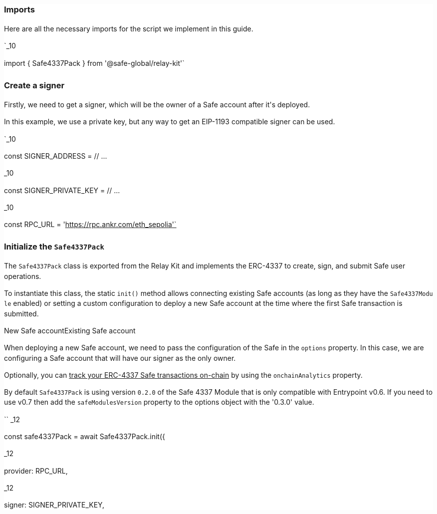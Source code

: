 ### Imports

Here are all the necessary imports for the script we implement in this guide.

`_10

import { Safe4337Pack } from '@safe-global/relay-kit'`

### Create a signer

Firstly, we need to get a signer, which will be the owner of a Safe account after it's deployed.

In this example, we use a private key, but any way to get an EIP-1193 compatible signer can be used.

`_10

const SIGNER_ADDRESS = // ...

_10

const SIGNER_PRIVATE_KEY = // ...

_10

const RPC_URL = 'https://rpc.ankr.com/eth_sepolia'`

### Initialize the `Safe4337Pack`

The `Safe4337Pack` class is exported from the Relay Kit and implements the ERC-4337 to create, sign, and submit Safe user operations.

To instantiate this class, the static `init()` method allows connecting existing Safe accounts (as long as they have the `Safe4337Module` enabled) or setting a custom configuration to deploy a new Safe account at the time where the first Safe transaction is submitted.

New Safe accountExisting Safe account

When deploying a new Safe account, we need to pass the configuration of the Safe in the `options` property. In this case, we are configuring a Safe account that will have our signer as the only owner.

Optionally, you can [track your ERC-4337 Safe transactions on-chain](/advanced/onchain-tracking) by using the `onchainAnalytics` property.

By default `Safe4337Pack` is using version `0.2.0` of the Safe 4337 Module that is only compatible with Entrypoint v0.6. If you need to use v0.7 then add the `safeModulesVersion` property to the options object with the '0.3.0' value.

`` _12

const safe4337Pack = await Safe4337Pack.init({

_12

provider: RPC_URL,

_12

signer: SIGNER_PRIVATE_KEY,
